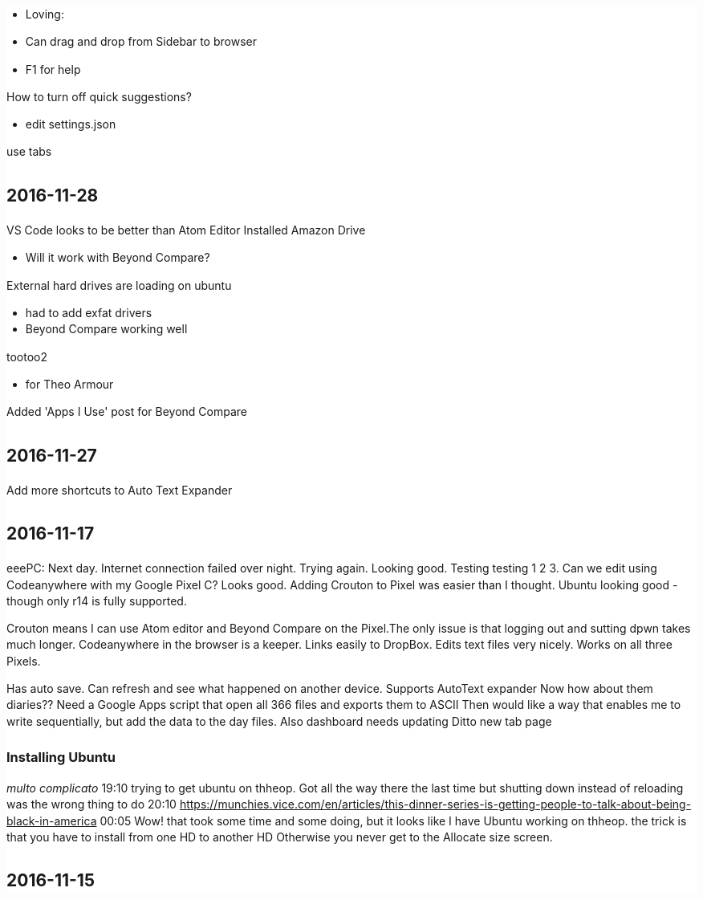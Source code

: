 * Loving:

* Can drag and drop from Sidebar to browser
* F1 for help

How to turn off quick suggestions?

* edit settings.json

use tabs
## 2016-11-28

VS Code looks to be better than Atom Editor
Installed Amazon Drive

* Will it work with Beyond Compare?

External hard drives are loading on ubuntu

* had to add exfat drivers
* Beyond Compare working well

tootoo2

* for Theo Armour

Added 'Apps I Use' post for Beyond Compare
## 2016-11-27

Add more shortcuts to Auto Text Expander
## 2016-11-17

eeePC: Next day. Internet connection failed over night. Trying again. Looking good.
Testing testing 1 2 3. Can we edit using Codeanywhere with my Google Pixel C? Looks good.
Adding Crouton to Pixel was easier than I thought. Ubuntu looking good - though only r14 is fully supported.

Crouton means I can use Atom editor and Beyond Compare on the Pixel.The only issue is that logging out and sutting dpwn takes much longer.
Codeanywhere in the browser is a keeper. Links easily to DropBox. Edits text files very nicely. Works on all three Pixels.

Has auto save. Can refresh and see what happened on another device. Supports AutoText expander
Now how about them diaries??
Need a Google Apps script that open all 366 files and exports them to ASCII
Then would like a way that enables me to write sequentially, but add the data to the day files.
Also dashboard needs updating
Ditto new tab page
### Installing Ubuntu

_multo complicato_
19:10 trying to get ubuntu on thheop. Got all the way there the last time but shutting down instead of reloading was the wrong thing to do
20:10 <a href="https://munchies.vice.com/en/articles/this-dinner-series-is-getting-people-to-talk-about-being-black-in-america">https://munchies.vice.com/en/articles/this-dinner-series-is-getting-people-to-talk-about-being-black-in-america</a>
00:05 Wow! that took some time and some doing, but it looks like I have Ubuntu working on thheop.
the trick is that you have to install from one HD to another HD
Otherwise you never get to the Allocate size screen.
## 2016-11-15
